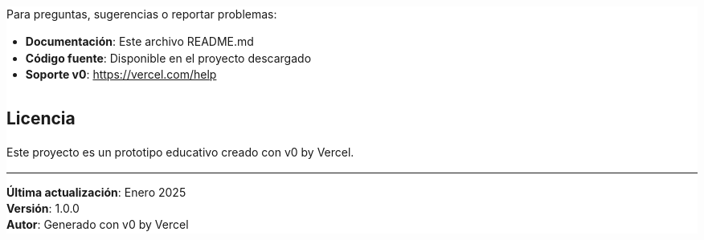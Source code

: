 Para preguntas, sugerencias o reportar problemas:

- **Documentación**: Este archivo README.md
- **Código fuente**: Disponible en el proyecto descargado
- **Soporte v0**: https://vercel.com/help

## Licencia

Este proyecto es un prototipo educativo creado con v0 by Vercel.

---

**Última actualización**: Enero 2025  
**Versión**: 1.0.0  
**Autor**: Generado con v0 by Vercel
